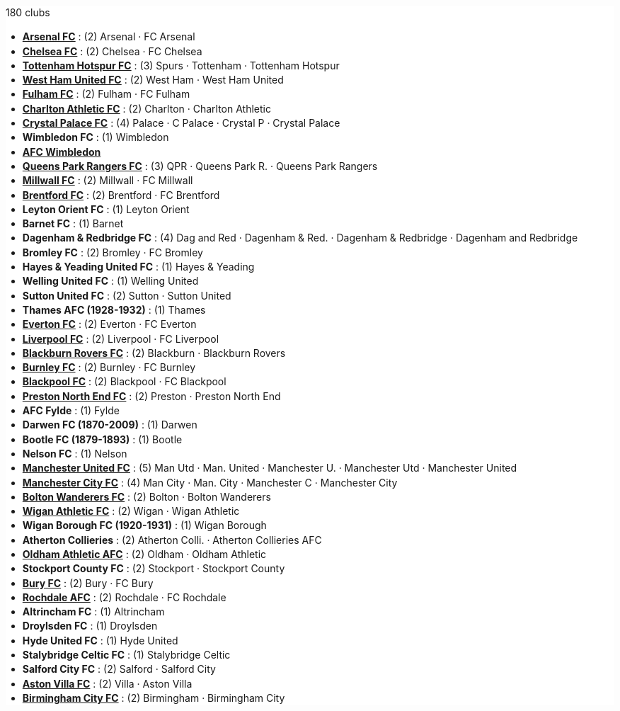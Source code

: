 180 clubs

- [**Arsenal FC**](https://en.wikipedia.org/wiki/Arsenal_F.C.) : (2) Arsenal · FC Arsenal
- [**Chelsea FC**](https://en.wikipedia.org/wiki/Chelsea_F.C.) : (2) Chelsea · FC Chelsea
- [**Tottenham Hotspur FC**](https://en.wikipedia.org/wiki/Tottenham_Hotspur_F.C.) : (3) Spurs · Tottenham · Tottenham Hotspur
- [**West Ham United FC**](https://en.wikipedia.org/wiki/West_Ham_United_F.C.) : (2) West Ham · West Ham United
- [**Fulham FC**](https://en.wikipedia.org/wiki/Fulham_F.C.) : (2) Fulham · FC Fulham
- [**Charlton Athletic FC**](https://en.wikipedia.org/wiki/Charlton_Athletic_F.C.) : (2) Charlton · Charlton Athletic
- [**Crystal Palace FC**](https://en.wikipedia.org/wiki/Crystal_Palace_F.C.) : (4) Palace · C Palace · Crystal P · Crystal Palace
- **Wimbledon FC** : (1) Wimbledon
- [**AFC Wimbledon**](https://en.wikipedia.org/wiki/AFC_Wimbledon)
- [**Queens Park Rangers FC**](https://en.wikipedia.org/wiki/Queens_Park_Rangers_F.C.) : (3) QPR · Queens Park R. · Queens Park Rangers
- [**Millwall FC**](https://en.wikipedia.org/wiki/Millwall_F.C.) : (2) Millwall · FC Millwall
- [**Brentford FC**](https://en.wikipedia.org/wiki/Brentford_F.C.) : (2) Brentford · FC Brentford
- **Leyton Orient FC** : (1) Leyton Orient
- **Barnet FC** : (1) Barnet
- **Dagenham & Redbridge FC** : (4) Dag and Red · Dagenham & Red. · Dagenham & Redbridge · Dagenham and Redbridge
- **Bromley FC** : (2) Bromley · FC Bromley
- **Hayes & Yeading United FC** : (1) Hayes & Yeading
- **Welling United FC** : (1) Welling United
- **Sutton United FC** : (2) Sutton · Sutton United
- **Thames AFC (1928-1932)** : (1) Thames
- [**Everton FC**](https://en.wikipedia.org/wiki/Everton_F.C.) : (2) Everton · FC Everton
- [**Liverpool FC**](https://en.wikipedia.org/wiki/Liverpool_F.C.) : (2) Liverpool · FC Liverpool
- [**Blackburn Rovers FC**](https://en.wikipedia.org/wiki/Blackburn_Rovers_F.C.) : (2) Blackburn · Blackburn Rovers
- [**Burnley FC**](https://en.wikipedia.org/wiki/Burnley_F.C.) : (2) Burnley · FC Burnley
- [**Blackpool FC**](https://en.wikipedia.org/wiki/Blackpool_F.C.) : (2) Blackpool · FC Blackpool
- [**Preston North End FC**](https://en.wikipedia.org/wiki/Preston_North_End_F.C.) : (2) Preston · Preston North End
- **AFC Fylde** : (1) Fylde
- **Darwen FC (1870-2009)** : (1) Darwen
- **Bootle FC (1879-1893)** : (1) Bootle
- **Nelson FC** : (1) Nelson
- [**Manchester United FC**](https://en.wikipedia.org/wiki/Manchester_United_F.C.) : (5) Man Utd · Man. United · Manchester U. · Manchester Utd · Manchester United
- [**Manchester City FC**](https://en.wikipedia.org/wiki/Manchester_City_F.C.) : (4) Man City · Man. City · Manchester C · Manchester City
- [**Bolton Wanderers FC**](https://en.wikipedia.org/wiki/Bolton_Wanderers_F.C.) : (2) Bolton · Bolton Wanderers
- [**Wigan Athletic FC**](https://en.wikipedia.org/wiki/Wigan_Athletic_F.C.) : (2) Wigan · Wigan Athletic
- **Wigan Borough FC (1920-1931)** : (1) Wigan Borough
- **Atherton Collieries** : (2) Atherton Colli. · Atherton Collieries AFC
- [**Oldham Athletic AFC**](https://en.wikipedia.org/wiki/Oldham_Athletic_A.F.C.) : (2) Oldham · Oldham Athletic
- **Stockport County FC** : (2) Stockport · Stockport County
- [**Bury FC**](https://en.wikipedia.org/wiki/Bury_F.C.) : (2) Bury · FC Bury
- [**Rochdale AFC**](https://en.wikipedia.org/wiki/Rochdale_A.F.C.) : (2) Rochdale · FC Rochdale
- **Altrincham FC** : (1) Altrincham
- **Droylsden FC** : (1) Droylsden
- **Hyde United FC** : (1) Hyde United
- **Stalybridge Celtic FC** : (1) Stalybridge Celtic
- **Salford City FC** : (2) Salford · Salford City
- [**Aston Villa FC**](https://en.wikipedia.org/wiki/Aston_Villa_F.C.) : (2) Villa · Aston Villa
- [**Birmingham City FC**](https://en.wikipedia.org/wiki/Birmingham_City_F.C.) : (2) Birmingham · Birmingham City